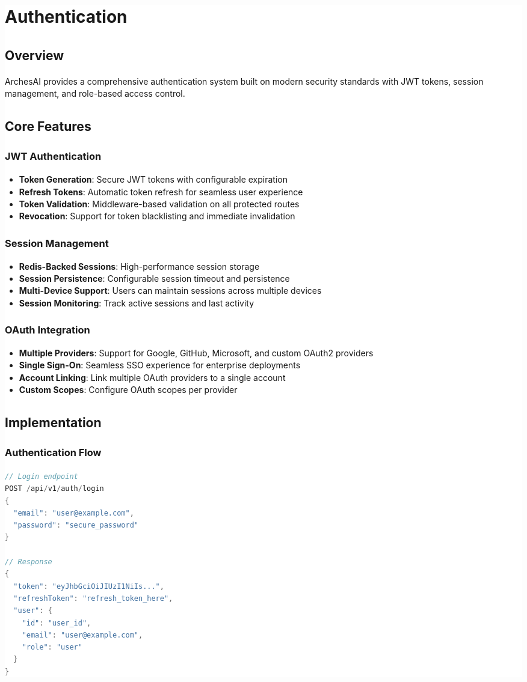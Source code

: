 # Authentication

## Overview

ArchesAI provides a comprehensive authentication system built on modern security standards with JWT
tokens, session management, and role-based access control.

## Core Features

### JWT Authentication

- **Token Generation**: Secure JWT tokens with configurable expiration
- **Refresh Tokens**: Automatic token refresh for seamless user experience
- **Token Validation**: Middleware-based validation on all protected routes
- **Revocation**: Support for token blacklisting and immediate invalidation

### Session Management

- **Redis-Backed Sessions**: High-performance session storage
- **Session Persistence**: Configurable session timeout and persistence
- **Multi-Device Support**: Users can maintain sessions across multiple devices
- **Session Monitoring**: Track active sessions and last activity

### OAuth Integration

- **Multiple Providers**: Support for Google, GitHub, Microsoft, and custom OAuth2 providers
- **Single Sign-On**: Seamless SSO experience for enterprise deployments
- **Account Linking**: Link multiple OAuth providers to a single account
- **Custom Scopes**: Configure OAuth scopes per provider

## Implementation

### Authentication Flow

```go
// Login endpoint
POST /api/v1/auth/login
{
  "email": "user@example.com",
  "password": "secure_password"
}

// Response
{
  "token": "eyJhbGciOiJIUzI1NiIs...",
  "refreshToken": "refresh_token_here",
  "user": {
    "id": "user_id",
    "email": "user@example.com",
    "role": "user"
  }
}
```
